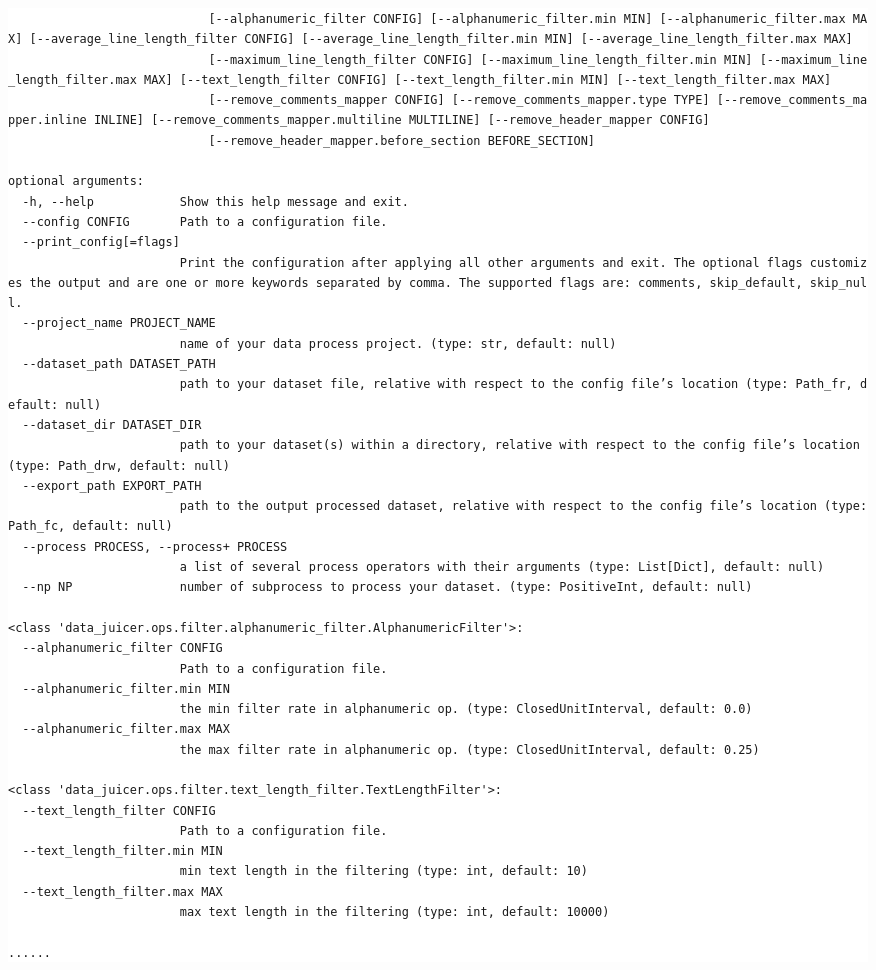 ```
                            [--alphanumeric_filter CONFIG] [--alphanumeric_filter.min MIN] [--alphanumeric_filter.max MAX] [--average_line_length_filter CONFIG] [--average_line_length_filter.min MIN] [--average_line_length_filter.max MAX]
                            [--maximum_line_length_filter CONFIG] [--maximum_line_length_filter.min MIN] [--maximum_line_length_filter.max MAX] [--text_length_filter CONFIG] [--text_length_filter.min MIN] [--text_length_filter.max MAX]
                            [--remove_comments_mapper CONFIG] [--remove_comments_mapper.type TYPE] [--remove_comments_mapper.inline INLINE] [--remove_comments_mapper.multiline MULTILINE] [--remove_header_mapper CONFIG]
                            [--remove_header_mapper.before_section BEFORE_SECTION]

optional arguments:
  -h, --help            Show this help message and exit.
  --config CONFIG       Path to a configuration file.
  --print_config[=flags]
                        Print the configuration after applying all other arguments and exit. The optional flags customizes the output and are one or more keywords separated by comma. The supported flags are: comments, skip_default, skip_null.
  --project_name PROJECT_NAME
                        name of your data process project. (type: str, default: null)
  --dataset_path DATASET_PATH
                        path to your dataset file, relative with respect to the config file’s location (type: Path_fr, default: null)
  --dataset_dir DATASET_DIR
                        path to your dataset(s) within a directory, relative with respect to the config file’s location (type: Path_drw, default: null)
  --export_path EXPORT_PATH
                        path to the output processed dataset, relative with respect to the config file’s location (type: Path_fc, default: null)
  --process PROCESS, --process+ PROCESS
                        a list of several process operators with their arguments (type: List[Dict], default: null)
  --np NP               number of subprocess to process your dataset. (type: PositiveInt, default: null)

<class 'data_juicer.ops.filter.alphanumeric_filter.AlphanumericFilter'>:
  --alphanumeric_filter CONFIG
                        Path to a configuration file.
  --alphanumeric_filter.min MIN
                        the min filter rate in alphanumeric op. (type: ClosedUnitInterval, default: 0.0)
  --alphanumeric_filter.max MAX
                        the max filter rate in alphanumeric op. (type: ClosedUnitInterval, default: 0.25)

<class 'data_juicer.ops.filter.text_length_filter.TextLengthFilter'>:
  --text_length_filter CONFIG
                        Path to a configuration file.
  --text_length_filter.min MIN
                        min text length in the filtering (type: int, default: 10)
  --text_length_filter.max MAX
                        max text length in the filtering (type: int, default: 10000)

......

```
